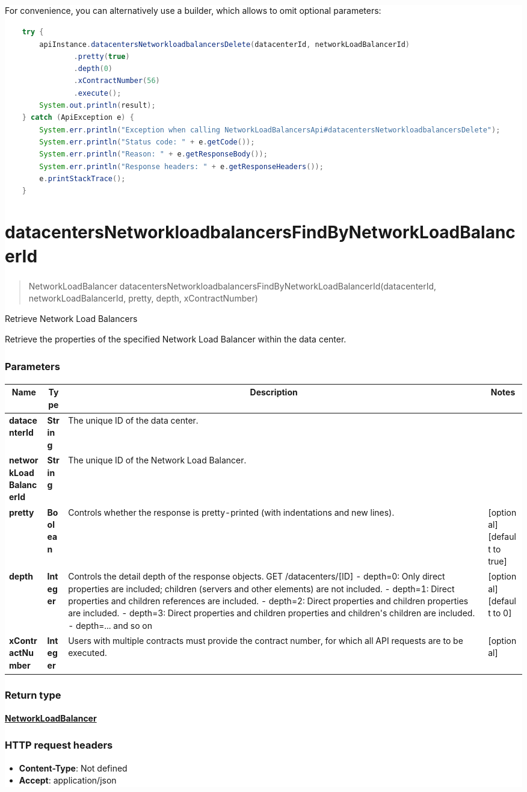 
For convenience, you can alternatively use a builder, which allows to omit optional parameters:

```java
    try {
        apiInstance.datacentersNetworkloadbalancersDelete(datacenterId, networkLoadBalancerId)
                .pretty(true)
                .depth(0)
                .xContractNumber(56)
                .execute();
        System.out.println(result);
    } catch (ApiException e) {
        System.err.println("Exception when calling NetworkLoadBalancersApi#datacentersNetworkloadbalancersDelete");
        System.err.println("Status code: " + e.getCode());
        System.err.println("Reason: " + e.getResponseBody());
        System.err.println("Response headers: " + e.getResponseHeaders());
        e.printStackTrace();
    }
```

<a name="datacentersNetworkloadbalancersFindByNetworkLoadBalancerId"></a>
# **datacentersNetworkloadbalancersFindByNetworkLoadBalancerId**
> NetworkLoadBalancer datacentersNetworkloadbalancersFindByNetworkLoadBalancerId(datacenterId, networkLoadBalancerId, pretty, depth, xContractNumber)

Retrieve Network Load Balancers

Retrieve the properties of the specified Network Load Balancer within the data center.

### Parameters

| Name | Type | Description  | Notes |
| ------------- | ------------- | ------------- | ------------- |
| **datacenterId** | **String**| The unique ID of the data center. ||
| **networkLoadBalancerId** | **String**| The unique ID of the Network Load Balancer. ||
| **pretty** | **Boolean**| Controls whether the response is pretty-printed (with indentations and new lines). | [optional] [default to true]|
| **depth** | **Integer**| Controls the detail depth of the response objects.  GET /datacenters/[ID]  - depth&#x3D;0: Only direct properties are included; children (servers and other elements) are not included.  - depth&#x3D;1: Direct properties and children references are included.  - depth&#x3D;2: Direct properties and children properties are included.  - depth&#x3D;3: Direct properties and children properties and children&#39;s children are included.  - depth&#x3D;... and so on | [optional] [default to 0]|
| **xContractNumber** | **Integer**| Users with multiple contracts must provide the contract number, for which all API requests are to be executed. | [optional]|

### Return type

[**NetworkLoadBalancer**](../models/NetworkLoadBalancer.md)

### HTTP request headers

- **Content-Type**: Not defined
- **Accept**: application/json
